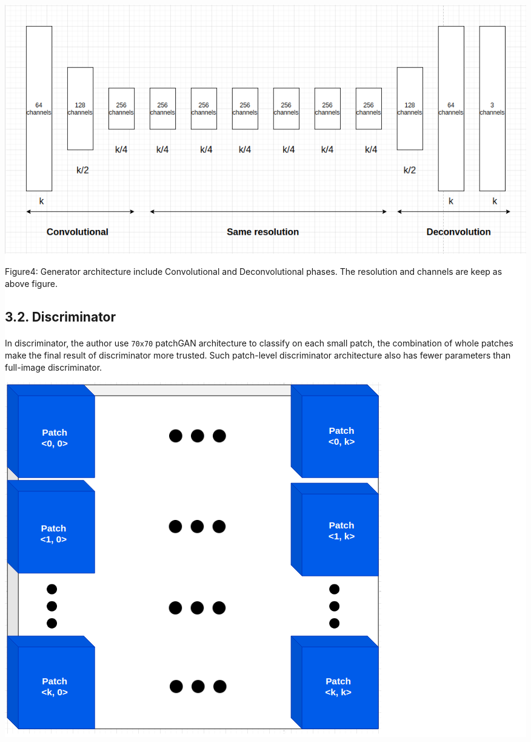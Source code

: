 <img src="/assets/images/20210120_CycleGAN/pic4.png" class="gigantic"/>

Figure4: Generator architecture include Convolutional and Deconvolutional phases. The resolution and channels are keep as above figure.

## 3.2. Discriminator

In discriminator, the author use `70x70` patchGAN architecture to classify on each small patch, the combination of whole patches make the final result of discriminator more trusted. Such patch-level discriminator architecture also has fewer parameters than full-image discriminator.

<img src="/assets/images/20201113_Pix2Pix/pic5.png" class="smallpic"/>
